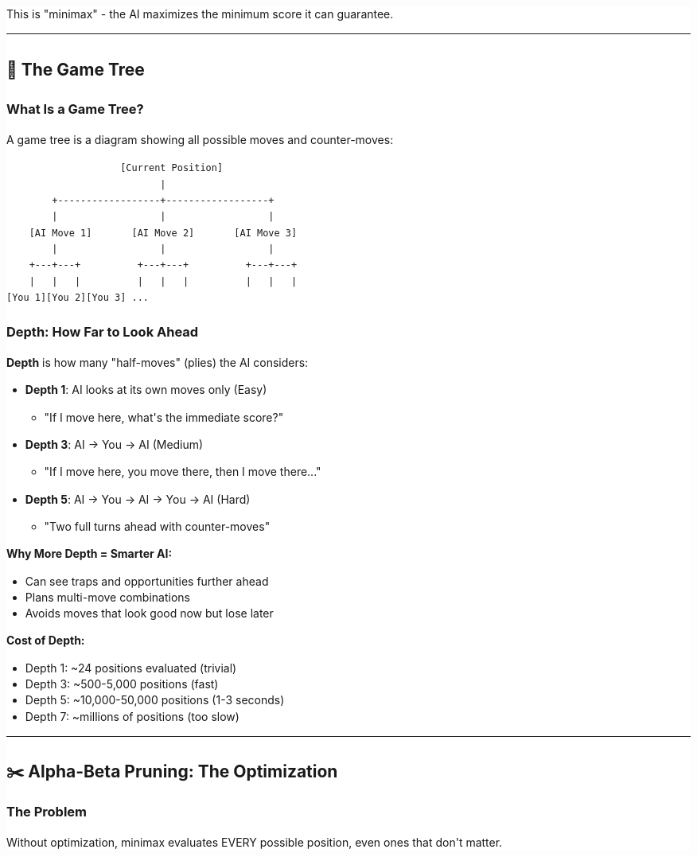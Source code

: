 This is "minimax" - the AI maximizes the minimum score it can guarantee.

---

## 🌳 The Game Tree

### What Is a Game Tree?

A game tree is a diagram showing all possible moves and counter-moves:

```
                    [Current Position]
                           |
        +------------------+------------------+
        |                  |                  |
    [AI Move 1]       [AI Move 2]       [AI Move 3]
        |                  |                  |
    +---+---+          +---+---+          +---+---+
    |   |   |          |   |   |          |   |   |
[You 1][You 2][You 3] ...
```

### Depth: How Far to Look Ahead

**Depth** is how many "half-moves" (plies) the AI considers:

- **Depth 1**: AI looks at its own moves only (Easy)
  - "If I move here, what's the immediate score?"
  
- **Depth 3**: AI → You → AI (Medium)
  - "If I move here, you move there, then I move there..."
  
- **Depth 5**: AI → You → AI → You → AI (Hard)
  - "Two full turns ahead with counter-moves"

**Why More Depth = Smarter AI:**
- Can see traps and opportunities further ahead
- Plans multi-move combinations
- Avoids moves that look good now but lose later

**Cost of Depth:**
- Depth 1: ~24 positions evaluated (trivial)
- Depth 3: ~500-5,000 positions (fast)
- Depth 5: ~10,000-50,000 positions (1-3 seconds)
- Depth 7: ~millions of positions (too slow)

---

## ✂️ Alpha-Beta Pruning: The Optimization

### The Problem

Without optimization, minimax evaluates EVERY possible position, even ones that don't matter.
